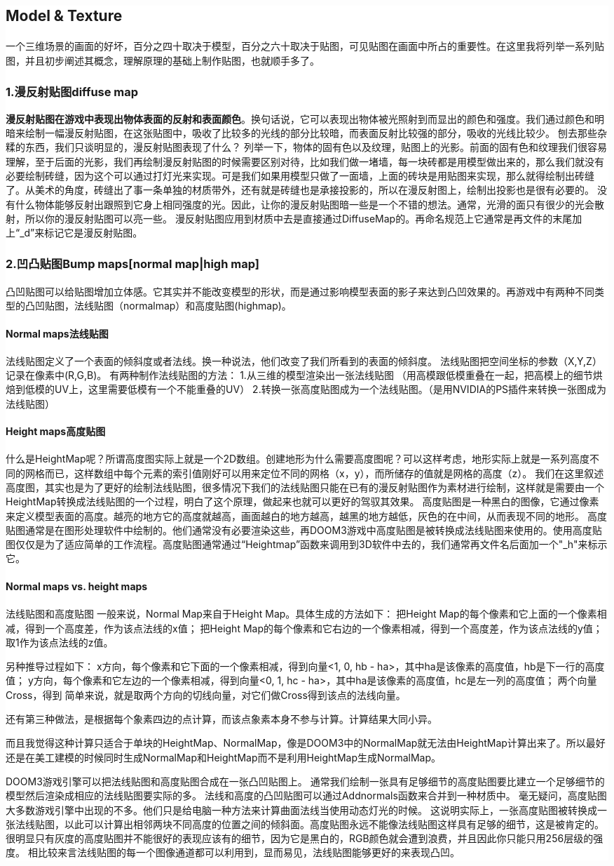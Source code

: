 ## Model & Texture
一个三维场景的画面的好坏，百分之四十取决于模型，百分之六十取决于贴图，可见贴图在画面中所占的重要性。在这里我将列举一系列贴图，并且初步阐述其概念，理解原理的基础上制作贴图，也就顺手多了。
### 1.漫反射贴图diffuse map 
**漫反射贴图在游戏中表现出物体表面的反射和表面颜色**。换句话说，它可以表现出物体被光照射到而显出的颜色和强度。我们通过颜色和明暗来绘制一幅漫反射贴图，在这张贴图中，吸收了比较多的光线的部分比较暗，而表面反射比较强的部分，吸收的光线比较少。
刨去那些杂糅的东西，我们只谈明显的，漫反射贴图表现了什么？ 列举一下，物体的固有色以及纹理，贴图上的光影。前面的固有色和纹理我们很容易理解，至于后面的光影，我们再绘制漫反射贴图的时候需要区别对待，比如我们做一堵墙，每一块砖都是用模型做出来的，那么我们就没有必要绘制砖缝，因为这个可以通过打灯光来实现。可是我们如果用模型只做了一面墙，上面的砖块是用贴图来实现，那么就得绘制出砖缝了。从美术的角度，砖缝出了事一条单独的材质带外，还有就是砖缝也是承接投影的，所以在漫反射图上，绘制出投影也是很有必要的。
没有什么物体能够反射出跟照到它身上相同强度的光。因此，让你的漫反射贴图暗一些是一个不错的想法。通常，光滑的面只有很少的光会散射，所以你的漫反射贴图可以亮一些。
漫反射贴图应用到材质中去是直接通过DiffuseMap的。再命名规范上它通常是再文件的末尾加上“_d”来标记它是漫反射贴图。
 
### 2.凹凸贴图Bump maps[normal map|high map]
凸凹贴图可以给贴图增加立体感。它其实并不能改变模型的形状，而是通过影响模型表面的影子来达到凸凹效果的。再游戏中有两种不同类型的凸凹贴图，法线贴图（normalmap）和高度贴图(highmap)。
#### Normal maps法线贴图
法线贴图定义了一个表面的倾斜度或者法线。换一种说法，他们改变了我们所看到的表面的倾斜度。
法线贴图把空间坐标的参数（X,Y,Z）记录在像素中(R,G,B)。
有两种制作法线贴图的方法：
1.从三维的模型渲染出一张法线贴图 （用高模跟低模重叠在一起，把高模上的细节烘焙到低模的UV上，这里需要低模有一个不能重叠的UV）
2.转换一张高度贴图成为一个法线贴图。（是用NVIDIA的PS插件来转换一张图成为法线贴图）
 
#### Height maps高度贴图
什么是HeightMap呢？所谓高度图实际上就是一个2D数组。创建地形为什么需要高度图呢？可以这样考虑，地形实际上就是一系列高度不同的网格而已，这样数组中每个元素的索引值刚好可以用来定位不同的网格（x，y），而所储存的值就是网格的高度（z）。
我们在这里叙述高度图，其实也是为了更好的绘制法线贴图，很多情况下我们的法线贴图只能在已有的漫反射贴图作为素材进行绘制，这样就是需要由一个HeightMap转换成法线贴图的一个过程，明白了这个原理，做起来也就可以更好的驾驭其效果。
高度贴图是一种黑白的图像，它通过像素来定义模型表面的高度。越亮的地方它的高度就越高，画面越白的地方越高，越黑的地方越低，灰色的在中间，从而表现不同的地形。
高度贴图通常是在图形处理软件中绘制的。他们通常没有必要渲染这些，再DOOM3游戏中高度贴图是被转换成法线贴图来使用的。使用高度贴图仅仅是为了适应简单的工作流程。高度贴图通常通过“Heightmap”函数来调用到3D软件中去的，我们通常再文件名后面加一个"_h"来标示它。
 
#### Normal maps vs. height maps
法线贴图和高度贴图
一般来说，Normal Map来自于Height Map。具体生成的方法如下：
把Height Map的每个像素和它上面的一个像素相减，得到一个高度差，作为该点法线的x值；
把Height Map的每个像素和它右边的一个像素相减，得到一个高度差，作为该点法线的y值；
取1作为该点法线的z值。

另种推导过程如下：
x方向，每个像素和它下面的一个像素相减，得到向量<1, 0, hb - ha>，其中ha是该像素的高度值，hb是下一行的高度值；
y方向，每个像素和它左边的一个像素相减，得到向量<0, 1, hc - ha>，其中ha是该像素的高度值，hc是左一列的高度值；
两个向量Cross，得到
简单来说，就是取两个方向的切线向量，对它们做Cross得到该点的法线向量。
 
还有第三种做法，是根据每个象素四边的点计算，而该点象素本身不参与计算。计算结果大同小异。
 
而且我觉得这种计算只适合于单块的HeightMap、NormalMap，像是DOOM3中的NormalMap就无法由HeightMap计算出来了。所以最好还是在美工建模的时候同时生成NormalMap和HeightMap而不是利用HeightMap生成NormalMap。
 
DOOM3游戏引擎可以把法线贴图和高度贴图合成在一张凸凹贴图上。
通常我们绘制一张具有足够细节的高度贴图要比建立一个足够细节的模型然后渲染成相应的法线贴图要实际的多。
法线和高度的凸凹贴图可以通过Addnormals函数来合并到一种材质中。
毫无疑问，高度贴图大多数游戏引擎中出现的不多。他们只是给电脑一种方法来计算曲面法线当使用动态灯光的时候。
这说明实际上，一张高度贴图被转换成一张法线贴图，以此可以计算出相邻两块不同高度的位置之间的倾斜面。高度贴图永远不能像法线贴图这样具有足够的细节，这是被肯定的。
很明显只有灰度的高度贴图并不能很好的表现应该有的细节，因为它是黑白的，RGB颜色就会遭到浪费，并且因此你只能只用256层级的强度。
相比较来言法线贴图的每一个图像通道都可以利用到，显而易见，法线贴图能够更好的来表现凸凹。
 